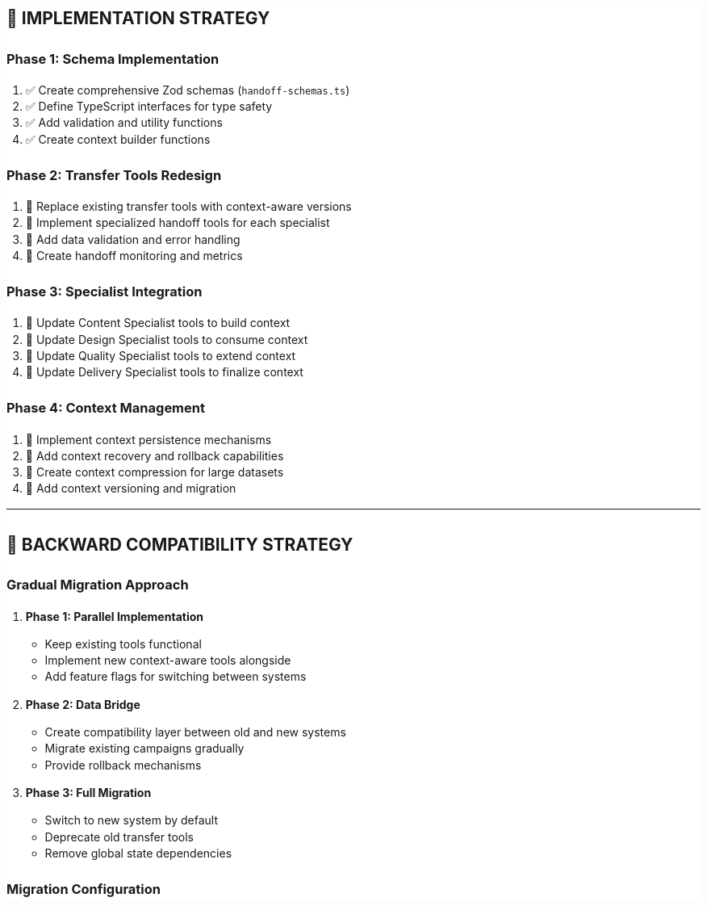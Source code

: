 
## 🔧 IMPLEMENTATION STRATEGY

### **Phase 1: Schema Implementation**
1. ✅ Create comprehensive Zod schemas (`handoff-schemas.ts`)
2. ✅ Define TypeScript interfaces for type safety
3. ✅ Add validation and utility functions
4. ✅ Create context builder functions

### **Phase 2: Transfer Tools Redesign**
1. 🔄 Replace existing transfer tools with context-aware versions
2. 🔄 Implement specialized handoff tools for each specialist
3. 🔄 Add data validation and error handling
4. 🔄 Create handoff monitoring and metrics

### **Phase 3: Specialist Integration**
1. 🔄 Update Content Specialist tools to build context
2. 🔄 Update Design Specialist tools to consume context
3. 🔄 Update Quality Specialist tools to extend context
4. 🔄 Update Delivery Specialist tools to finalize context

### **Phase 4: Context Management**
1. 🔄 Implement context persistence mechanisms
2. 🔄 Add context recovery and rollback capabilities
3. 🔄 Create context compression for large datasets
4. 🔄 Add context versioning and migration

---

## 🚀 BACKWARD COMPATIBILITY STRATEGY

### **Gradual Migration Approach**

1. **Phase 1: Parallel Implementation**
   - Keep existing tools functional
   - Implement new context-aware tools alongside
   - Add feature flags for switching between systems

2. **Phase 2: Data Bridge**
   - Create compatibility layer between old and new systems
   - Migrate existing campaigns gradually
   - Provide rollback mechanisms

3. **Phase 3: Full Migration**
   - Switch to new system by default
   - Deprecate old transfer tools
   - Remove global state dependencies

### **Migration Configuration**
